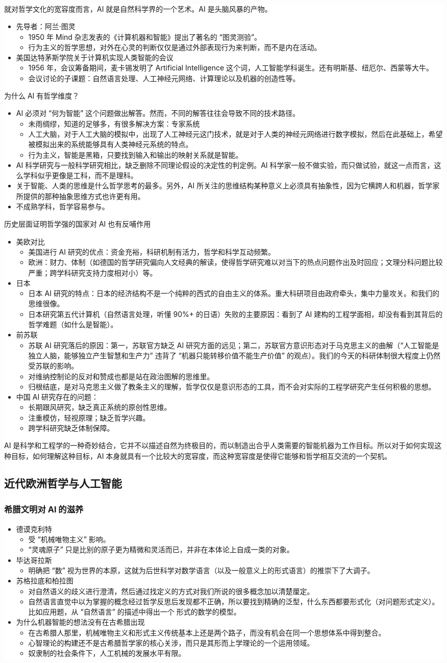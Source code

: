 就对哲学文化的宽容度而言，AI 就是自然科学界的一个艺术。AI 是头脑风暴的产物。
- 先导者：阿兰·图灵
   - 1950 年 Mind 杂志发表的《计算机器和智能》提出了著名的 “图灵测验”。
   - 行为主义的哲学思想，对外在心灵的判断仅仅是通过外部表现行为来判断，而不是内在活动。
- 美国达特茅斯学院关于计算机实现人类智能的会议
   - 1956 年，会议筹备期间，麦卡锡发明了 Artificial Intelligence 这个词，人工智能学科诞生。还有明斯基、纽厄尔、西蒙等大牛。
   - 会议讨论的子课题：自然语言处理、人工神经元网络、计算理论以及机器的创造性等。

为什么 AI 有哲学维度？
- AI 必须对 “何为智能” 这个问题做出解答。然而，不同的解答往往会导致不同的技术路径。
   - 未雨绸缪，知道的足够多，有很多解决方案：专家系统
   - 人工大脑，对于人工大脑的模拟中，出现了人工神经元这门技术，就是对于人类的神经元网络进行数字模拟，然后在此基础上，希望被模拟出来的系统能够具有人类神经元系统的特点。
   - 行为主义，智能是黑箱，只要找到输入和输出的映射关系就是智能。
- AI 科学研究与一般科学研究相比，缺乏删除不同理论假设的决定性的判定例。AI 科学家一般不做实验，而只做试验，就这一点而言，这么学科似乎更像是工科，而不是理科。
- 关于智能、人类的思维是什么哲学思考的最多。另外，AI 所关注的思维结构某种意义上必须具有抽象性，因为它横跨人和机器，哲学家所提供的那种抽象思维方式也许更有用。
- 不成熟学科，哲学容易参与。

历史层面证明哲学强的国家对 AI 也有反哺作用
- 美欧对比
   - 美国进行 AI 研究的优点：资金充裕，科研机制有活力，哲学和科学互动频繁。
   - 欧洲：财力、体制（如德国的哲学研究偏向人文经典的解读，使得哲学研究难以对当下的热点问题作出及时回应；文理分科问题比较严重；跨学科研究支持力度相对小）等。
- 日本
   - 日本 AI 研究的特点：日本的经济结构不是一个纯粹的西式的自由主义的体系。重大科研项目由政府牵头，集中力量攻关。和我们的思维很像。
   - 日本研究第五代计算机（自然语言处理，听懂 90%+ 的日语）失败的主要原因：看到了 AI 建构的工程学面相，却没有看到其背后的哲学难题（如什么是智能）。
- 前苏联
   - 苏联 AI 研究落后的原因：第一，苏联官方缺乏 AI 研究方面的远见；第二，苏联官方意识形态对于马克思主义的曲解（“人工智能是独立人脑，能够独立产生智慧和生产力” 违背了 “机器只能转移价值不能生产价值” 的观点）。我们的今天的科研体制很大程度上仍然受苏联的影响。
   - 对维纳控制论的反对和赞成也都是站在政治图解的思维里。
   - 归根结底，是对马克思主义做了教条主义的理解，哲学仅仅是意识形态的工具，而不会对实际的工程学研究产生任何积极的思想。
- 中国 AI 研究存在的问题：
   - 长期跟风研究，缺乏真正系统的原创性思维。
   - 注重模仿，轻视原理；缺乏哲学兴趣。
   - 跨学科研究缺乏体制保障。

AI 是科学和工程学的一种奇妙结合，它并不以描述自然为终极目的，而以制造出合乎人类需要的智能机器为工作目标。所以对于如何实现这种目标，如何理解这种目标，AI 本身就具有一个比较大的宽容度，而这种宽容度是使得它能够和哲学相互交流的一个契机。

## 近代欧洲哲学与人工智能

### 希腊文明对 AI 的滋养

- 德谟克利特
   - 受 “机械唯物主义” 影响。
   - “灵魂原子” 只是比别的原子更为精微和灵活而已，并非在本体论上自成一类的对象。
- 毕达哥拉斯
   - 明确把 “数” 视为世界的本原，这就为后世科学对数学语言（以及一般意义上的形式语言）的推崇下了大调子。
- 苏格拉底和柏拉图
   - 对自然语义的歧义进行澄清，然后通过找定义的方式对我们所说的很多概念加以清楚厘定。
   - 自然语言直觉中以为掌握的概念经过哲学反思后发现都不正确，所以要找到精确的泛型，什么东西都要形式化（对问题形式定义）。比如应用题，从 “自然语言” 的描述中得出一个 形式的数学的模型。
- 为什么机器智能的想法没有在古希腊出现
   - 在古希腊人那里，机械唯物主义和形式主义传统基本上还是两个路子，而没有机会在同一个思想体系中得到整合。
   - 心智理论的构建还不是古希腊哲学家的核心关涉，而只是其形而上学理论的一个运用领域。
   - 奴隶制的社会条件下，人工机械的发展水平有限。
